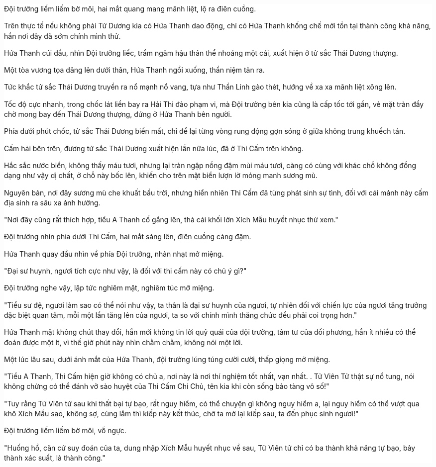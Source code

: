 Đội trưởng liếm liếm bờ môi, hai mắt quang mang mãnh liệt, lộ ra điên cuồng.

Trên thực tế nếu không phải Tử Dương kia có Hứa Thanh dao động, chỉ có Hứa Thanh khống chế mới tồn tại thành công khả năng, hắn nơi đây đã sớm chính mình thử.

Hứa Thanh cúi đầu, nhìn Đội trưởng liếc, trầm ngâm hậu thân thể nhoáng một cái, xuất hiện ở tử sắc Thái Dương thượng.

Một tòa vương tọa dâng lên dưới thân, Hứa Thanh ngồi xuống, thần niệm tản ra.

Tức khắc tử sắc Thái Dương truyền ra nổ mạnh nổ vang, tựa như Thần Linh gào thét, hướng về xa xa mãnh liệt xông lên.

Tốc độ cực nhanh, trong chốc lát liền bay ra Hải Thi đảo phạm vi, mà Đội trưởng bên kia cũng là cấp tốc tới gần, vẻ mặt tràn đầy chờ mong bay đến Thái Dương thượng, đứng ở Hứa Thanh bên người.

Phía dưới phút chốc, tử sắc Thái Dương biến mất, chỉ để lại từng vòng rung động gợn sóng ở giữa không trung khuếch tán.

Cấm hải bên trên, đương tử sắc Thái Dương xuất hiện lần nữa lúc, đã ở Thi Cấm trên không.

Hắc sắc nước biển, không thấy máu tươi, nhưng lại tràn ngập nồng đậm mùi máu tươi, càng có cùng với khác chỗ không đồng dạng như vậy dị chất, ở chỗ này bốc lên, khiến cho trên mặt biển lượn lờ mỏng manh sương mù.

Nguyên bản, nơi đây sương mù che khuất bầu trời, nhưng hiển nhiên Thi Cấm đã từng phát sinh sự tình, đối với cái mảnh này cấm địa sinh ra sâu xa ảnh hưởng.

"Nơi đây cũng rất thích hợp, tiểu A Thanh cố gắng lên, thả cái khối lớn Xích Mẫu huyết nhục thử xem."

Đội trưởng nhìn phía dưới Thi Cấm, hai mắt sáng lên, điên cuồng càng đậm.

Hứa Thanh quay đầu nhìn về phía Đội trưởng, nhàn nhạt mở miệng.

"Đại sư huynh, ngươi tích cực như vậy, là đối với thi cấm này có chủ ý gì?"

Đội trưởng nghe vậy, lập tức nghiêm mặt, nghiêm túc mở miệng.

"Tiểu sư đệ, ngươi làm sao có thể nói như vậy, ta thân là đại sư huynh của ngươi, tự nhiên đối với chiến lực của ngươi tăng trưởng đặc biệt quan tâm, mỗi một lần tăng lên của ngươi, ta so với chính mình thăng chức đều phải coi trọng hơn."

Hứa Thanh mặt không chút thay đổi, hắn mới không tin lời quỷ quái của đội trưởng, tâm tư của đối phương, hắn ít nhiều có thể đoán được một ít, vì thế giờ phút này nhìn chằm chằm, không nói một lời.

Một lúc lâu sau, dưới ánh mắt của Hứa Thanh, đội trưởng lúng túng cười cười, thấp giọng mở miệng.

"Tiểu A Thanh, Thi Cấm hiện giờ không có chủ a, nơi này là nơi thí nghiệm tốt nhất, vạn nhất. . Tử Viên Tử thật sự nổ tung, nói không chừng có thể đánh vỡ sào huyệt của Thi Cấm Chi Chủ, tên kia khi còn sống bảo tàng vô số!"

"Tuy rằng Tử Viên tử sau khi thất bại tự bạo, rất nguy hiểm, có thể chuyện gì không nguy hiểm a, lại nguy hiểm có thể vượt qua khô Xích Mẫu sao, không sợ, cùng lắm thì kiếp này kết thúc, chờ ta mở lại kiếp sau, ta đến phục sinh ngươi!"

Đội trưởng liếm liếm bờ môi, vỗ ngực.

"Huống hồ, căn cứ suy đoán của ta, dung nhập Xích Mẫu huyết nhục về sau, Tử Viên tử chỉ có ba thành khả năng tự bạo, bảy thành xác suất, là thành công."
